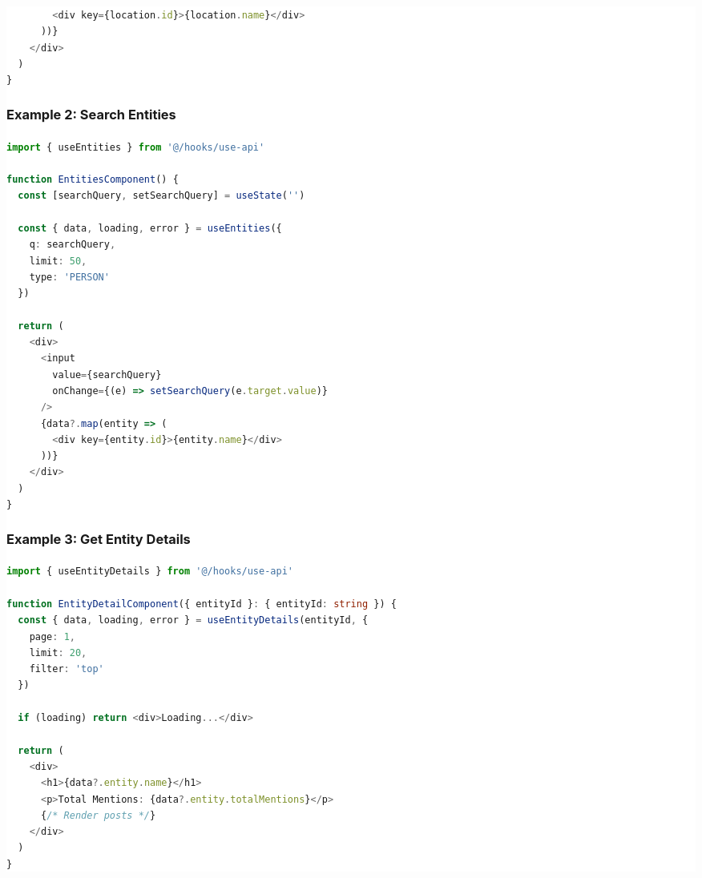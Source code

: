```typescript
        <div key={location.id}>{location.name}</div>
      ))}
    </div>
  )
}
```

### Example 2: Search Entities
```typescript
import { useEntities } from '@/hooks/use-api'

function EntitiesComponent() {
  const [searchQuery, setSearchQuery] = useState('')
  
  const { data, loading, error } = useEntities({
    q: searchQuery,
    limit: 50,
    type: 'PERSON'
  })

  return (
    <div>
      <input 
        value={searchQuery} 
        onChange={(e) => setSearchQuery(e.target.value)} 
      />
      {data?.map(entity => (
        <div key={entity.id}>{entity.name}</div>
      ))}
    </div>
  )
}
```

### Example 3: Get Entity Details
```typescript
import { useEntityDetails } from '@/hooks/use-api'

function EntityDetailComponent({ entityId }: { entityId: string }) {
  const { data, loading, error } = useEntityDetails(entityId, {
    page: 1,
    limit: 20,
    filter: 'top'
  })

  if (loading) return <div>Loading...</div>

  return (
    <div>
      <h1>{data?.entity.name}</h1>
      <p>Total Mentions: {data?.entity.totalMentions}</p>
      {/* Render posts */}
    </div>
  )
}
```
